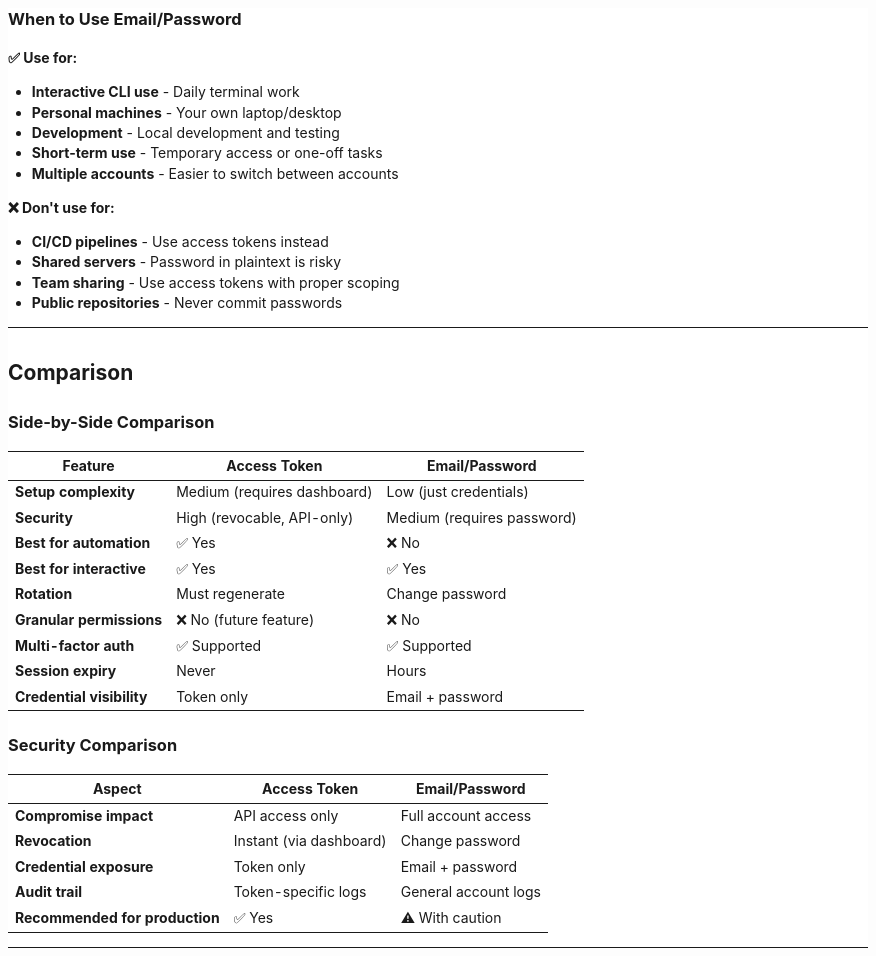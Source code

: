 ### When to Use Email/Password

**✅ Use for:**
- **Interactive CLI use** - Daily terminal work
- **Personal machines** - Your own laptop/desktop
- **Development** - Local development and testing
- **Short-term use** - Temporary access or one-off tasks
- **Multiple accounts** - Easier to switch between accounts

**❌ Don't use for:**
- **CI/CD pipelines** - Use access tokens instead
- **Shared servers** - Password in plaintext is risky
- **Team sharing** - Use access tokens with proper scoping
- **Public repositories** - Never commit passwords

---

## Comparison

### Side-by-Side Comparison

| Feature | Access Token | Email/Password |
|---------|--------------|----------------|
| **Setup complexity** | Medium (requires dashboard) | Low (just credentials) |
| **Security** | High (revocable, API-only) | Medium (requires password) |
| **Best for automation** | ✅ Yes | ❌ No |
| **Best for interactive** | ✅ Yes | ✅ Yes |
| **Rotation** | Must regenerate | Change password |
| **Granular permissions** | ❌ No (future feature) | ❌ No |
| **Multi-factor auth** | ✅ Supported | ✅ Supported |
| **Session expiry** | Never | Hours |
| **Credential visibility** | Token only | Email + password |

### Security Comparison

| Aspect | Access Token | Email/Password |
|--------|--------------|----------------|
| **Compromise impact** | API access only | Full account access |
| **Revocation** | Instant (via dashboard) | Change password |
| **Credential exposure** | Token only | Email + password |
| **Audit trail** | Token-specific logs | General account logs |
| **Recommended for production** | ✅ Yes | ⚠️ With caution |

---